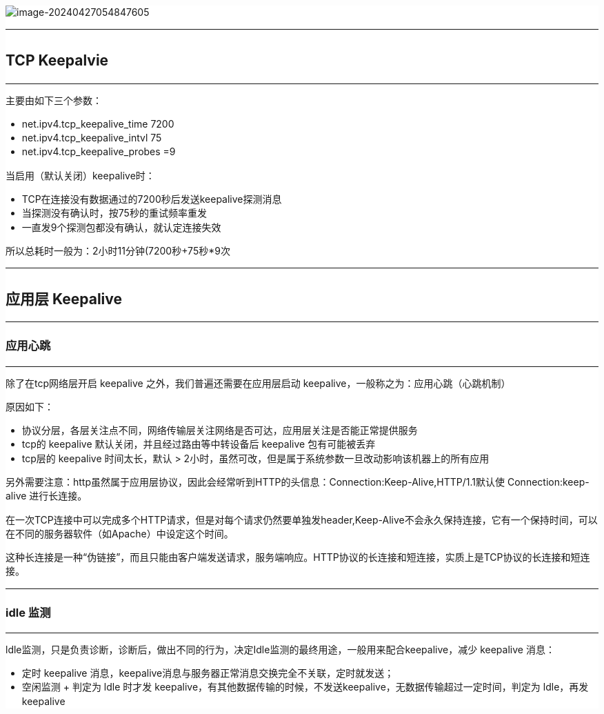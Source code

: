 ![image-20240427054847605](https://image.itbaima.cn/images/40/image-2024042705824315.png)

****

## TCP Keepalvie

****

主要由如下三个参数：

- net.ipv4.tcp_keepalive_time 7200
- net.ipv4.tcp_keepalive_intvl 75
- net.ipv4.tcp_keepalive_probes =9

当启用（默认关闭）keepalive时：

- TCP在连接没有数据通过的7200秒后发送keepalive探测消息
- 当探测没有确认时，按75秒的重试频率重发
- 一直发9个探测包都没有确认，就认定连接失效

所以总耗时一般为：2小时11分钟(7200秒+75秒*9次

****

## 应用层 Keepalive

****

### 应用心跳

****

除了在tcp网络层开启 keepalive 之外，我们普遍还需要在应用层启动 keepalive，一般称之为：应用心跳（心跳机制）

原因如下：

- 协议分层，各层关注点不同，网络传输层关注网络是否可达，应用层关注是否能正常提供服务
- tcp的 keepalive 默认关闭，并且经过路由等中转设备后 keepalive 包有可能被丢弃
- tcp层的 keepalive 时间太长，默认 > 2小时，虽然可改，但是属于系统参数一旦改动影响该机器上的所有应用

另外需要注意：http虽然属于应用层协议，因此会经常听到HTTP的头信息：Connection:Keep-Alive,HTTP/1.1默认使 Connection:keep-alive 进行长连接。

在一次TCP连接中可以完成多个HTTP请求，但是对每个请求仍然要单独发header,Keep-Alive不会永久保持连接，它有一个保持时间，可以在不同的服务器软件（如Apache）中设定这个时间。

这种长连接是一种“伪链接”，而且只能由客户端发送请求，服务端响应。HTTP协议的长连接和短连接，实质上是TCP协议的长连接和短连接。

****

### idle 监测

****

ldle监测，只是负责诊断，诊断后，做出不同的行为，决定Idle监测的最终用途，一般用来配合keepalive，减少 keepalive 消息：

- 定时 keepalive 消息，keepalive消息与服务器正常消息交换完全不关联，定时就发送；
- 空闲监测 + 判定为 ldle 时才发 keepalive，有其他数据传输的时候，不发送keepalive，无数据传输超过一定时间，判定为 ldle，再发keepalive
